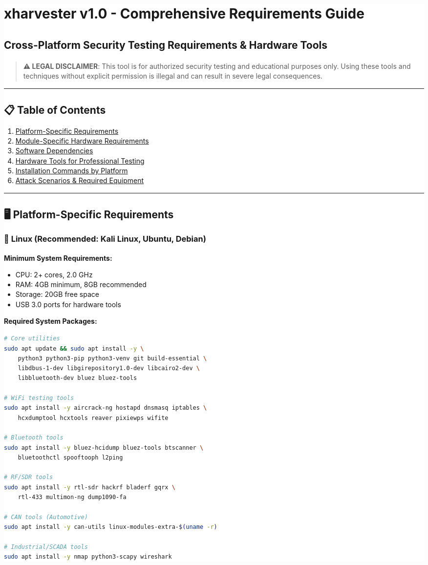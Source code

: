 # xharvester v1.0 - Comprehensive Requirements Guide
## Cross-Platform Security Testing Requirements & Hardware Tools

> **⚠️ LEGAL DISCLAIMER**: This tool is for authorized security testing and educational purposes only. Using these tools and techniques without explicit permission is illegal and can result in severe legal consequences.

---

## 📋 Table of Contents

1. [Platform-Specific Requirements](#platform-specific-requirements)
2. [Module-Specific Hardware Requirements](#module-specific-hardware-requirements)
3. [Software Dependencies](#software-dependencies)
4. [Hardware Tools for Professional Testing](#hardware-tools-for-professional-testing)
5. [Installation Commands by Platform](#installation-commands-by-platform)
6. [Attack Scenarios & Required Equipment](#attack-scenarios--required-equipment)

---

## 🖥️ Platform-Specific Requirements

### 🐧 **Linux (Recommended: Kali Linux, Ubuntu, Debian)**
**Minimum System Requirements:**
- CPU: 2+ cores, 2.0 GHz
- RAM: 4GB minimum, 8GB recommended
- Storage: 20GB free space
- USB 3.0 ports for hardware tools

**Required System Packages:**
```bash
# Core utilities
sudo apt update && sudo apt install -y \
    python3 python3-pip python3-venv git build-essential \
    libdbus-1-dev libgirepository1.0-dev libcairo2-dev \
    libbluetooth-dev bluez bluez-tools

# WiFi testing tools
sudo apt install -y aircrack-ng hostapd dnsmasq iptables \
    hcxdumptool hcxtools reaver pixiewps wifite

# Bluetooth tools
sudo apt install -y bluez-hcidump bluez-tools btscanner \
    bluetoothctl spooftooph l2ping

# RF/SDR tools
sudo apt install -y rtl-sdr hackrf bladerf gqrx \
    rtl-433 multimon-ng dump1090-fa

# CAN tools (Automotive)
sudo apt install -y can-utils linux-modules-extra-$(uname -r)

# Industrial/SCADA tools
sudo apt install -y nmap python3-scapy wireshark
```
